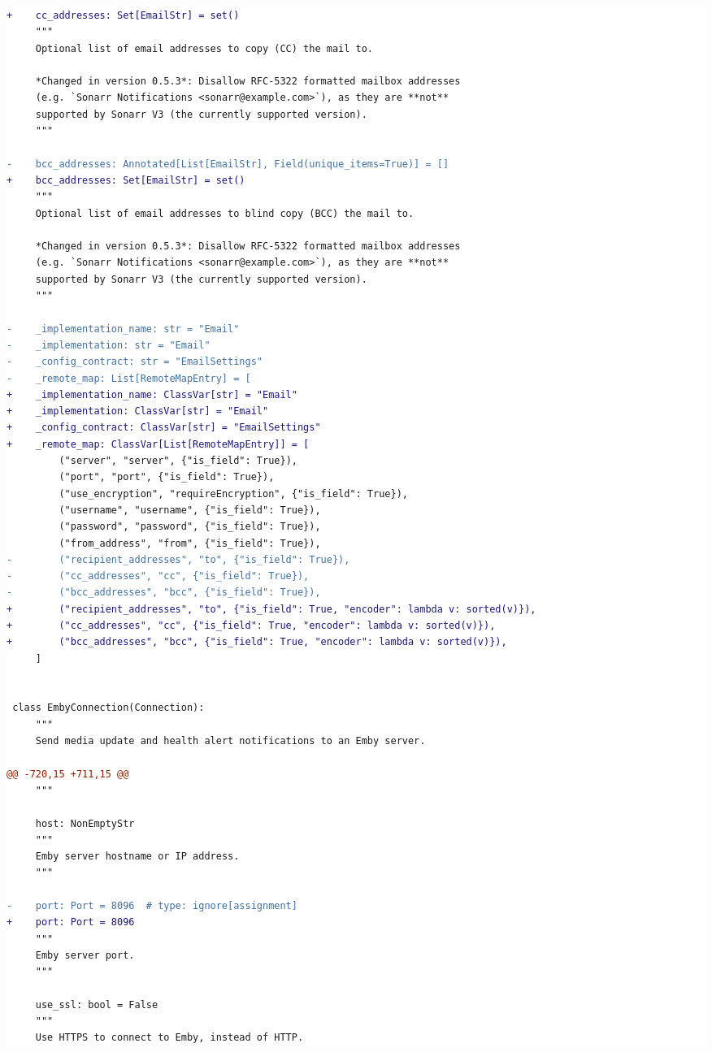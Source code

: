 ```diff
+    cc_addresses: Set[EmailStr] = set()
     """
     Optional list of email addresses to copy (CC) the mail to.
 
     *Changed in version 0.5.3*: Disallow RFC-5322 formatted mailbox addresses
     (e.g. `Sonarr Notifications <sonarr@example.com>`), as they are **not**
     supported by Sonarr V3 (the currently supported version).
     """
 
-    bcc_addresses: Annotated[List[EmailStr], Field(unique_items=True)] = []
+    bcc_addresses: Set[EmailStr] = set()
     """
     Optional list of email addresses to blind copy (BCC) the mail to.
 
     *Changed in version 0.5.3*: Disallow RFC-5322 formatted mailbox addresses
     (e.g. `Sonarr Notifications <sonarr@example.com>`), as they are **not**
     supported by Sonarr V3 (the currently supported version).
     """
 
-    _implementation_name: str = "Email"
-    _implementation: str = "Email"
-    _config_contract: str = "EmailSettings"
-    _remote_map: List[RemoteMapEntry] = [
+    _implementation_name: ClassVar[str] = "Email"
+    _implementation: ClassVar[str] = "Email"
+    _config_contract: ClassVar[str] = "EmailSettings"
+    _remote_map: ClassVar[List[RemoteMapEntry]] = [
         ("server", "server", {"is_field": True}),
         ("port", "port", {"is_field": True}),
         ("use_encryption", "requireEncryption", {"is_field": True}),
         ("username", "username", {"is_field": True}),
         ("password", "password", {"is_field": True}),
         ("from_address", "from", {"is_field": True}),
-        ("recipient_addresses", "to", {"is_field": True}),
-        ("cc_addresses", "cc", {"is_field": True}),
-        ("bcc_addresses", "bcc", {"is_field": True}),
+        ("recipient_addresses", "to", {"is_field": True, "encoder": lambda v: sorted(v)}),
+        ("cc_addresses", "cc", {"is_field": True, "encoder": lambda v: sorted(v)}),
+        ("bcc_addresses", "bcc", {"is_field": True, "encoder": lambda v: sorted(v)}),
     ]
 
 
 class EmbyConnection(Connection):
     """
     Send media update and health alert notifications to an Emby server.
 
@@ -720,15 +711,15 @@
     """
 
     host: NonEmptyStr
     """
     Emby server hostname or IP address.
     """
 
-    port: Port = 8096  # type: ignore[assignment]
+    port: Port = 8096
     """
     Emby server port.
     """
 
     use_ssl: bool = False
     """
     Use HTTPS to connect to Emby, instead of HTTP.
```